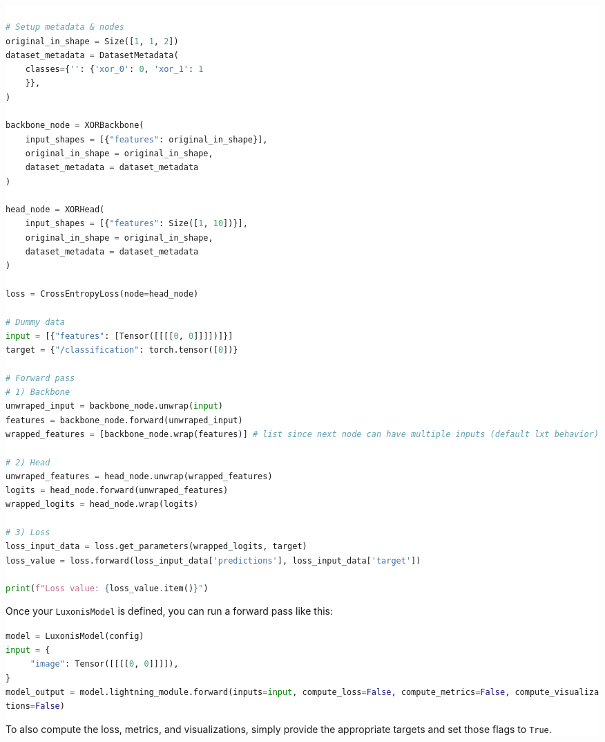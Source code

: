 ```python

# Setup metadata & nodes
original_in_shape = Size([1, 1, 2])
dataset_metadata = DatasetMetadata(
    classes={'': {'xor_0': 0, 'xor_1': 1
    }},
)

backbone_node = XORBackbone(
    input_shapes = [{"features": original_in_shape}],
    original_in_shape = original_in_shape,
    dataset_metadata = dataset_metadata
)

head_node = XORHead(
    input_shapes = [{"features": Size([1, 10])}],
    original_in_shape = original_in_shape,
    dataset_metadata = dataset_metadata
)

loss = CrossEntropyLoss(node=head_node)

# Dummy data
input = [{"features": [Tensor([[[[0, 0]]]])]}]
target = {"/classification": torch.tensor([0])}

# Forward pass
# 1) Backbone
unwraped_input = backbone_node.unwrap(input)
features = backbone_node.forward(unwraped_input)
wrapped_features = [backbone_node.wrap(features)] # list since next node can have multiple inputs (default lxt behavior)

# 2) Head
unwraped_features = head_node.unwrap(wrapped_features)
logits = head_node.forward(unwraped_features)
wrapped_logits = head_node.wrap(logits)

# 3) Loss
loss_input_data = loss.get_parameters(wrapped_logits, target)
loss_value = loss.forward(loss_input_data['predictions'], loss_input_data['target'])

print(f"Loss value: {loss_value.item()}")
```

Once your `LuxonisModel` is defined, you can run a forward pass like this:

```python
model = LuxonisModel(config)
input = {
     "image": Tensor([[[[0, 0]]]]),
}
model_output = model.lightning_module.forward(inputs=input, compute_loss=False, compute_metrics=False, compute_visualizations=False)
```

To also compute the loss, metrics, and visualizations, simply provide the appropriate targets and set those flags to `True`.
